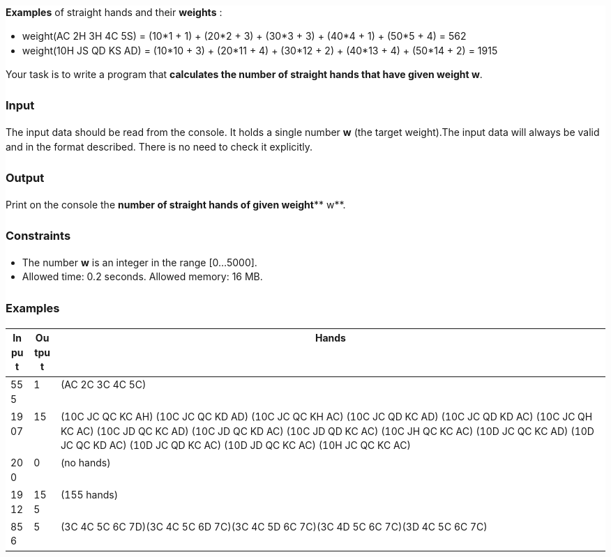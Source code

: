 **Examples** of straight hands and their **weights** :

- weight(AC 2H 3H 4C 5S) = (10\*1 + 1) + (20\*2 + 3) + (30\*3 + 3) + (40\*4 + 1) + (50\*5 + 4) = 562
- weight(10H JS QD KS AD) = (10\*10 + 3) + (20\*11 + 4) + (30\*12 + 2) + (40\*13 + 4) + (50\*14 + 2) = 1915

Your task is to write a program that **calculates the number of straight hands that have given weight w**.

### Input

The input data should be read from the console. It holds a single number **w** (the target weight).The input data will always be valid and in the format described. There is no need to check it explicitly.

### Output

Print on the console the **number of straight hands of given weight**** w**.

### Constraints

- The number **w** is an integer in the range [0…5000].
- Allowed time: 0.2 seconds. Allowed memory: 16 MB.

### Examples

| **Input** | **Output** | **Hands** |  
| --- | --- | --- |
| 555 | 1 | (AC 2C 3C 4C 5C) | 
|1907 | 15 | (10C JC QC KC AH) (10C JC QC KD AD) (10C JC QC KH AC) (10C JC QD KC AD) (10C JC QD KD AC) (10C JC QH KC AC) (10C JD QC KC AD) (10C JD QC KD AC) (10C JD QD KC AC) (10C JH QC KC AC) (10D JC QC KC AD) (10D JC QC KD AC) (10D JC QD KC AC) (10D JD QC KC AC) (10H JC QC KC AC) |
| 200 | 0 | (no hands) |
| 1912 | 155 | (155 hands) |
| 856 | 5 | (3C 4C 5C 6C 7D)(3C 4C 5C 6D 7C)(3C 4C 5D 6C 7C)(3C 4D 5C 6C 7C)(3D 4C 5C 6C 7C) |
